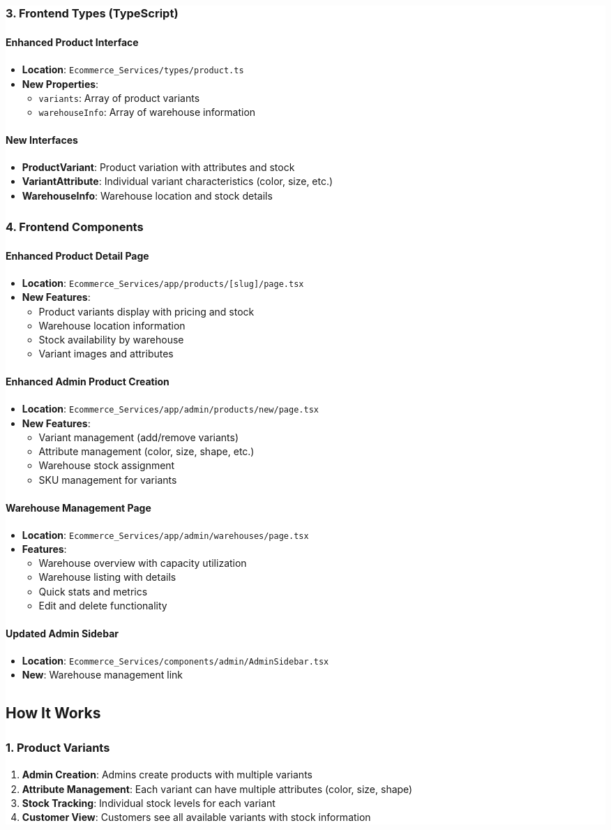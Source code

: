 ### 3. Frontend Types (TypeScript)

#### Enhanced Product Interface
- **Location**: `Ecommerce_Services/types/product.ts`
- **New Properties**:
  - `variants`: Array of product variants
  - `warehouseInfo`: Array of warehouse information

#### New Interfaces
- **ProductVariant**: Product variation with attributes and stock
- **VariantAttribute**: Individual variant characteristics (color, size, etc.)
- **WarehouseInfo**: Warehouse location and stock details

### 4. Frontend Components

#### Enhanced Product Detail Page
- **Location**: `Ecommerce_Services/app/products/[slug]/page.tsx`
- **New Features**:
  - Product variants display with pricing and stock
  - Warehouse location information
  - Stock availability by warehouse
  - Variant images and attributes

#### Enhanced Admin Product Creation
- **Location**: `Ecommerce_Services/app/admin/products/new/page.tsx`
- **New Features**:
  - Variant management (add/remove variants)
  - Attribute management (color, size, shape, etc.)
  - Warehouse stock assignment
  - SKU management for variants

#### Warehouse Management Page
- **Location**: `Ecommerce_Services/app/admin/warehouses/page.tsx`
- **Features**:
  - Warehouse overview with capacity utilization
  - Warehouse listing with details
  - Quick stats and metrics
  - Edit and delete functionality

#### Updated Admin Sidebar
- **Location**: `Ecommerce_Services/components/admin/AdminSidebar.tsx`
- **New**: Warehouse management link

## How It Works

### 1. Product Variants
1. **Admin Creation**: Admins create products with multiple variants
2. **Attribute Management**: Each variant can have multiple attributes (color, size, shape)
3. **Stock Tracking**: Individual stock levels for each variant
4. **Customer View**: Customers see all available variants with stock information
